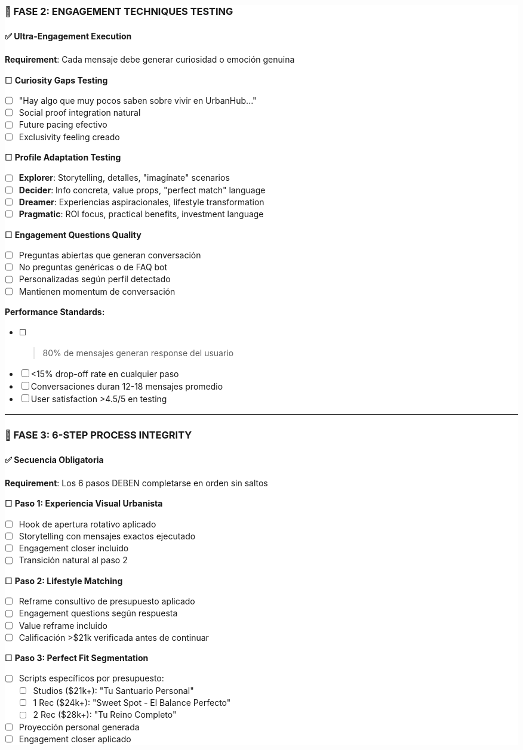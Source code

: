 
### 🎪 FASE 2: ENGAGEMENT TECHNIQUES TESTING

#### ✅ Ultra-Engagement Execution
**Requirement**: Cada mensaje debe generar curiosidad o emoción genuina

□ **Curiosity Gaps Testing**
- [ ] "Hay algo que muy pocos saben sobre vivir en UrbanHub..."
- [ ] Social proof integration natural
- [ ] Future pacing efectivo
- [ ] Exclusivity feeling creado

□ **Profile Adaptation Testing**
- [ ] **Explorer**: Storytelling, detalles, "imagínate" scenarios
- [ ] **Decider**: Info concreta, value props, "perfect match" language  
- [ ] **Dreamer**: Experiencias aspiracionales, lifestyle transformation
- [ ] **Pragmatic**: ROI focus, practical benefits, investment language

□ **Engagement Questions Quality**
- [ ] Preguntas abiertas que generan conversación
- [ ] No preguntas genéricas o de FAQ bot
- [ ] Personalizadas según perfil detectado
- [ ] Mantienen momentum de conversación

**Performance Standards:**
- [ ] >80% de mensajes generan response del usuario
- [ ] <15% drop-off rate en cualquier paso
- [ ] Conversaciones duran 12-18 mensajes promedio
- [ ] User satisfaction >4.5/5 en testing

---

### 🔄 FASE 3: 6-STEP PROCESS INTEGRITY

#### ✅ Secuencia Obligatoria
**Requirement**: Los 6 pasos DEBEN completarse en orden sin saltos

□ **Paso 1: Experiencia Visual Urbanista**  
- [ ] Hook de apertura rotativo aplicado
- [ ] Storytelling con mensajes exactos ejecutado
- [ ] Engagement closer incluido
- [ ] Transición natural al paso 2

□ **Paso 2: Lifestyle Matching**
- [ ] Reframe consultivo de presupuesto aplicado
- [ ] Engagement questions según respuesta
- [ ] Value reframe incluido
- [ ] Calificación >$21k verificada antes de continuar

□ **Paso 3: Perfect Fit Segmentation**
- [ ] Scripts específicos por presupuesto:
  - [ ] Studios ($21k+): "Tu Santuario Personal"
  - [ ] 1 Rec ($24k+): "Sweet Spot - El Balance Perfecto"  
  - [ ] 2 Rec ($28k+): "Tu Reino Completo"
- [ ] Proyección personal generada
- [ ] Engagement closer aplicado
